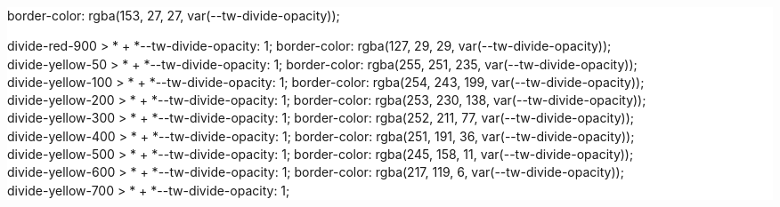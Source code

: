 border-color: rgba(153, 27, 27, var(--tw-divide-opacity));</td><td class="relative w-20 p-2 border-t border-gray-200"><div class="absolute inset-0 flex flex-col m-2"><div class="flex-1"></div><div class="flex-1 border-t" style="border-color: rgb(153, 27, 27);"></div></div></td></tr><tr><td class="py-2 pr-2 font-mono text-xs text-violet-600 whitespace-nowrap border-t border-gray-200">divide-red-900 <span class="ml-1 text-purple-300">&gt; * + *</span></td><td class="py-2 pl-2 font-mono text-xs text-light-blue-600 whitespace-pre border-t border-gray-200 hidden sm:table-cell sm:pr-2">--tw-divide-opacity: 1;
border-color: rgba(127, 29, 29, var(--tw-divide-opacity));</td><td class="relative w-20 p-2 border-t border-gray-200"><div class="absolute inset-0 flex flex-col m-2"><div class="flex-1"></div><div class="flex-1 border-t" style="border-color: rgb(127, 29, 29);"></div></div></td></tr><tr><td class="py-2 pr-2 font-mono text-xs text-violet-600 whitespace-nowrap border-t border-gray-200">divide-yellow-50 <span class="ml-1 text-purple-300">&gt; * + *</span></td><td class="py-2 pl-2 font-mono text-xs text-light-blue-600 whitespace-pre border-t border-gray-200 hidden sm:table-cell sm:pr-2">--tw-divide-opacity: 1;
border-color: rgba(255, 251, 235, var(--tw-divide-opacity));</td><td class="relative w-20 p-2 border-t border-gray-200"><div class="absolute inset-0 flex flex-col m-2"><div class="flex-1"></div><div class="flex-1 border-t" style="border-color: rgb(255, 251, 235);"></div></div></td></tr><tr><td class="py-2 pr-2 font-mono text-xs text-violet-600 whitespace-nowrap border-t border-gray-200">divide-yellow-100 <span class="ml-1 text-purple-300">&gt; * + *</span></td><td class="py-2 pl-2 font-mono text-xs text-light-blue-600 whitespace-pre border-t border-gray-200 hidden sm:table-cell sm:pr-2">--tw-divide-opacity: 1;
border-color: rgba(254, 243, 199, var(--tw-divide-opacity));</td><td class="relative w-20 p-2 border-t border-gray-200"><div class="absolute inset-0 flex flex-col m-2"><div class="flex-1"></div><div class="flex-1 border-t" style="border-color: rgb(254, 243, 199);"></div></div></td></tr><tr><td class="py-2 pr-2 font-mono text-xs text-violet-600 whitespace-nowrap border-t border-gray-200">divide-yellow-200 <span class="ml-1 text-purple-300">&gt; * + *</span></td><td class="py-2 pl-2 font-mono text-xs text-light-blue-600 whitespace-pre border-t border-gray-200 hidden sm:table-cell sm:pr-2">--tw-divide-opacity: 1;
border-color: rgba(253, 230, 138, var(--tw-divide-opacity));</td><td class="relative w-20 p-2 border-t border-gray-200"><div class="absolute inset-0 flex flex-col m-2"><div class="flex-1"></div><div class="flex-1 border-t" style="border-color: rgb(253, 230, 138);"></div></div></td></tr><tr><td class="py-2 pr-2 font-mono text-xs text-violet-600 whitespace-nowrap border-t border-gray-200">divide-yellow-300 <span class="ml-1 text-purple-300">&gt; * + *</span></td><td class="py-2 pl-2 font-mono text-xs text-light-blue-600 whitespace-pre border-t border-gray-200 hidden sm:table-cell sm:pr-2">--tw-divide-opacity: 1;
border-color: rgba(252, 211, 77, var(--tw-divide-opacity));</td><td class="relative w-20 p-2 border-t border-gray-200"><div class="absolute inset-0 flex flex-col m-2"><div class="flex-1"></div><div class="flex-1 border-t" style="border-color: rgb(252, 211, 77);"></div></div></td></tr><tr><td class="py-2 pr-2 font-mono text-xs text-violet-600 whitespace-nowrap border-t border-gray-200">divide-yellow-400 <span class="ml-1 text-purple-300">&gt; * + *</span></td><td class="py-2 pl-2 font-mono text-xs text-light-blue-600 whitespace-pre border-t border-gray-200 hidden sm:table-cell sm:pr-2">--tw-divide-opacity: 1;
border-color: rgba(251, 191, 36, var(--tw-divide-opacity));</td><td class="relative w-20 p-2 border-t border-gray-200"><div class="absolute inset-0 flex flex-col m-2"><div class="flex-1"></div><div class="flex-1 border-t" style="border-color: rgb(251, 191, 36);"></div></div></td></tr><tr><td class="py-2 pr-2 font-mono text-xs text-violet-600 whitespace-nowrap border-t border-gray-200">divide-yellow-500 <span class="ml-1 text-purple-300">&gt; * + *</span></td><td class="py-2 pl-2 font-mono text-xs text-light-blue-600 whitespace-pre border-t border-gray-200 hidden sm:table-cell sm:pr-2">--tw-divide-opacity: 1;
border-color: rgba(245, 158, 11, var(--tw-divide-opacity));</td><td class="relative w-20 p-2 border-t border-gray-200"><div class="absolute inset-0 flex flex-col m-2"><div class="flex-1"></div><div class="flex-1 border-t" style="border-color: rgb(245, 158, 11);"></div></div></td></tr><tr><td class="py-2 pr-2 font-mono text-xs text-violet-600 whitespace-nowrap border-t border-gray-200">divide-yellow-600 <span class="ml-1 text-purple-300">&gt; * + *</span></td><td class="py-2 pl-2 font-mono text-xs text-light-blue-600 whitespace-pre border-t border-gray-200 hidden sm:table-cell sm:pr-2">--tw-divide-opacity: 1;
border-color: rgba(217, 119, 6, var(--tw-divide-opacity));</td><td class="relative w-20 p-2 border-t border-gray-200"><div class="absolute inset-0 flex flex-col m-2"><div class="flex-1"></div><div class="flex-1 border-t" style="border-color: rgb(217, 119, 6);"></div></div></td></tr><tr><td class="py-2 pr-2 font-mono text-xs text-violet-600 whitespace-nowrap border-t border-gray-200">divide-yellow-700 <span class="ml-1 text-purple-300">&gt; * + *</span></td><td class="py-2 pl-2 font-mono text-xs text-light-blue-600 whitespace-pre border-t border-gray-200 hidden sm:table-cell sm:pr-2">--tw-divide-opacity: 1;